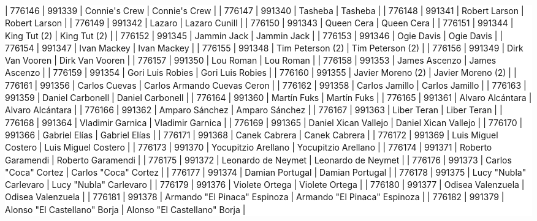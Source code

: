 | 776146 | 991339 | Connie's Crew | Connie's Crew |
| 776147 | 991340 | Tasheba | Tasheba |
| 776148 | 991341 | Robert Larson | Robert Larson |
| 776149 | 991342 | Lazaro | Lazaro Cunill |
| 776150 | 991343 | Queen Cera | Queen Cera |
| 776151 | 991344 | King Tut (2) | King Tut (2) |
| 776152 | 991345 | Jammin Jack | Jammin Jack |
| 776153 | 991346 | Ogie Davis | Ogie Davis |
| 776154 | 991347 | Ivan Mackey | Ivan Mackey |
| 776155 | 991348 | Tim Peterson (2) | Tim Peterson (2) |
| 776156 | 991349 | Dirk Van Vooren | Dirk Van Vooren |
| 776157 | 991350 | Lou Roman | Lou Roman |
| 776158 | 991353 | James Ascenzo | James Ascenzo |
| 776159 | 991354 | Gori Luis Robies | Gori Luis Robies |
| 776160 | 991355 | Javier Moreno (2) | Javier Moreno (2) |
| 776161 | 991356 | Carlos Cuevas | Carlos Armando Cuevas Ceron |
| 776162 | 991358 | Carlos Jamillo | Carlos Jamillo |
| 776163 | 991359 | Daniel Carbonell | Daniel Carbonell |
| 776164 | 991360 | Martín Fuks | Martín Fuks |
| 776165 | 991361 | Alvaro Alcántara | Alvaro Alcántara |
| 776166 | 991362 | Amparo Sánchez | Amparo Sánchez |
| 776167 | 991363 | Liber Teran | Liber Teran |
| 776168 | 991364 | Vladimir Garnica | Vladimir Garnica |
| 776169 | 991365 | Daniel Xican Vallejo | Daniel Xican Vallejo |
| 776170 | 991366 | Gabriel Elías | Gabriel Elías |
| 776171 | 991368 | Canek Cabrera | Canek Cabrera |
| 776172 | 991369 | Luis Miguel Costero | Luis Miguel Costero |
| 776173 | 991370 | Yocupitzio Arellano | Yocupitzio Arellano |
| 776174 | 991371 | Roberto Garamendi | Roberto Garamendi |
| 776175 | 991372 | Leonardo de Neymet | Leonardo de Neymet |
| 776176 | 991373 | Carlos "Coca" Cortez | Carlos "Coca" Cortez |
| 776177 | 991374 | Damian Portugal | Damian Portugal |
| 776178 | 991375 | Lucy "Nubla" Carlevaro | Lucy "Nubla" Carlevaro |
| 776179 | 991376 | Violete Ortega | Violete Ortega |
| 776180 | 991377 | Odisea Valenzuela | Odisea Valenzuela |
| 776181 | 991378 | Armando "El Pinaca" Espinoza | Armando "El Pinaca" Espinoza |
| 776182 | 991379 | Alonso "El Castellano" Borja | Alonso "El Castellano" Borja |